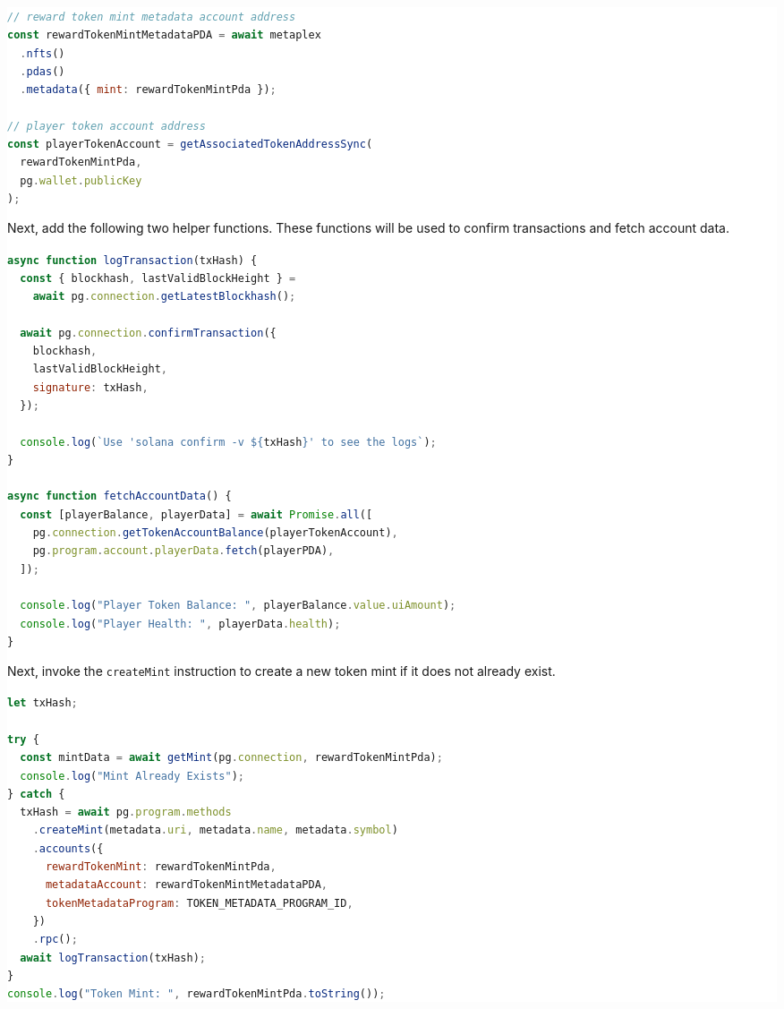 ```js
// reward token mint metadata account address
const rewardTokenMintMetadataPDA = await metaplex
  .nfts()
  .pdas()
  .metadata({ mint: rewardTokenMintPda });

// player token account address
const playerTokenAccount = getAssociatedTokenAddressSync(
  rewardTokenMintPda,
  pg.wallet.publicKey
);
```

Next, add the following two helper functions.  These functions will be used to confirm transactions and fetch account data.

```js
async function logTransaction(txHash) {
  const { blockhash, lastValidBlockHeight } =
    await pg.connection.getLatestBlockhash();

  await pg.connection.confirmTransaction({
    blockhash,
    lastValidBlockHeight,
    signature: txHash,
  });

  console.log(`Use 'solana confirm -v ${txHash}' to see the logs`);
}

async function fetchAccountData() {
  const [playerBalance, playerData] = await Promise.all([
    pg.connection.getTokenAccountBalance(playerTokenAccount),
    pg.program.account.playerData.fetch(playerPDA),
  ]);

  console.log("Player Token Balance: ", playerBalance.value.uiAmount);
  console.log("Player Health: ", playerData.health);
}
```

Next, invoke the `createMint` instruction to create a new token mint if it does not already exist.

```js
let txHash;

try {
  const mintData = await getMint(pg.connection, rewardTokenMintPda);
  console.log("Mint Already Exists");
} catch {
  txHash = await pg.program.methods
    .createMint(metadata.uri, metadata.name, metadata.symbol)
    .accounts({
      rewardTokenMint: rewardTokenMintPda,
      metadataAccount: rewardTokenMintMetadataPDA,
      tokenMetadataProgram: TOKEN_METADATA_PROGRAM_ID,
    })
    .rpc();
  await logTransaction(txHash);
}
console.log("Token Mint: ", rewardTokenMintPda.toString());
```
